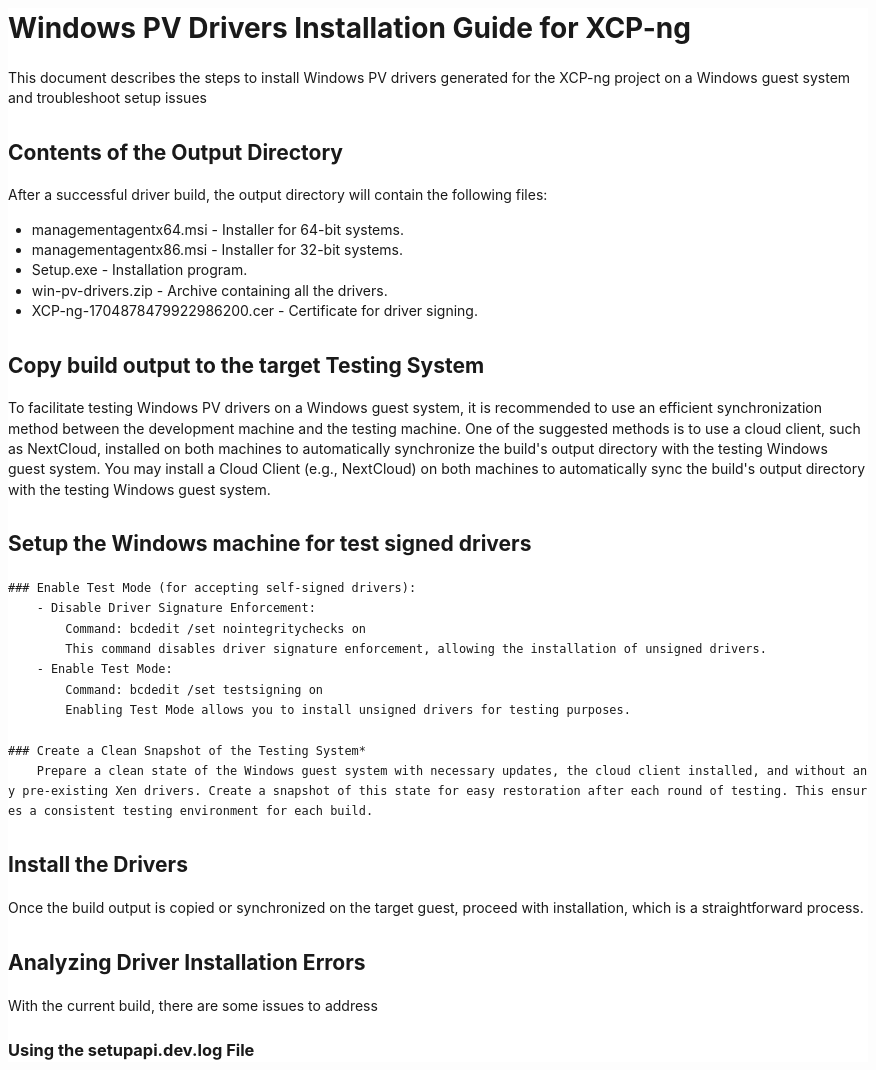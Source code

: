 # Windows PV Drivers Installation Guide for XCP-ng

This document describes the steps to install Windows PV drivers generated for the XCP-ng project on a Windows guest system and troubleshoot setup issues

## Contents of the Output Directory

After a successful driver build, the output directory will contain the following files:

- managementagentx64.msi - Installer for 64-bit systems.
- managementagentx86.msi - Installer for 32-bit systems.
- Setup.exe - Installation program.
- win-pv-drivers.zip - Archive containing all the drivers.
- XCP-ng-1704878479922986200.cer - Certificate for driver signing.

## Copy build output to the target Testing System

To facilitate testing Windows PV drivers on a Windows guest system, it is recommended to use an efficient synchronization method between the development machine and the testing machine. One of the suggested methods is to use a cloud client, such as NextCloud, installed on both machines to automatically synchronize the build's output directory with the testing Windows guest system. You may install a Cloud Client (e.g., NextCloud) on both machines to automatically sync the build's output directory with the testing Windows guest system.

## Setup the Windows machine for test signed drivers

    ### Enable Test Mode (for accepting self-signed drivers):
        - Disable Driver Signature Enforcement:
            Command: bcdedit /set nointegritychecks on
            This command disables driver signature enforcement, allowing the installation of unsigned drivers.
        - Enable Test Mode:
            Command: bcdedit /set testsigning on
            Enabling Test Mode allows you to install unsigned drivers for testing purposes.

    ### Create a Clean Snapshot of the Testing System*
		Prepare a clean state of the Windows guest system with necessary updates, the cloud client installed, and without any pre-existing Xen drivers. Create a snapshot of this state for easy restoration after each round of testing. This ensures a consistent testing environment for each build.

## Install the Drivers
Once the build output is copied or synchronized on the target guest, proceed with installation, which is a straightforward process.

## Analyzing Driver Installation Errors

With the current build, there are some issues to address

### Using the setupapi.dev.log File
